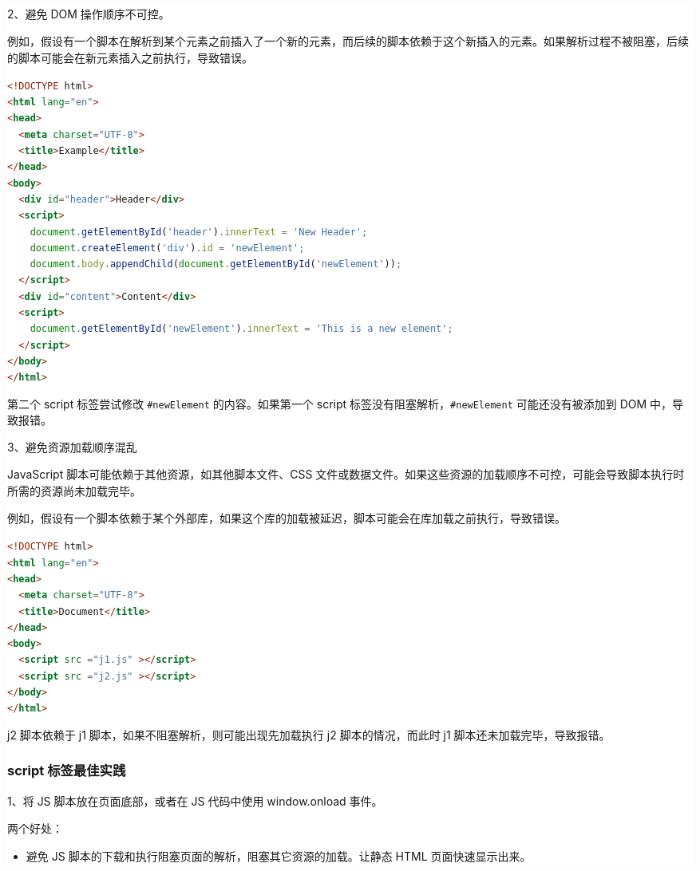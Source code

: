 2、避免 DOM 操作顺序不可控。

例如，假设有一个脚本在解析到某个元素之前插入了一个新的元素，而后续的脚本依赖于这个新插入的元素。如果解析过程不被阻塞，后续的脚本可能会在新元素插入之前执行，导致错误。

```html
<!DOCTYPE html>
<html lang="en">
<head>
  <meta charset="UTF-8">
  <title>Example</title>
</head>
<body>
  <div id="header">Header</div>
  <script>
    document.getElementById('header').innerText = 'New Header';
    document.createElement('div').id = 'newElement';
    document.body.appendChild(document.getElementById('newElement'));
  </script>
  <div id="content">Content</div>
  <script>
    document.getElementById('newElement').innerText = 'This is a new element';
  </script>
</body>
</html>
```

第二个 script 标签尝试修改 `#newElement` 的内容。如果第一个 script 标签没有阻塞解析，`#newElement` 可能还没有被添加到 DOM 中，导致报错。

3、避免资源加载顺序混乱

JavaScript 脚本可能依赖于其他资源，如其他脚本文件、CSS 文件或数据文件。如果这些资源的加载顺序不可控，可能会导致脚本执行时所需的资源尚未加载完毕。

例如，假设有一个脚本依赖于某个外部库，如果这个库的加载被延迟，脚本可能会在库加载之前执行，导致错误。

```html
<!DOCTYPE html>
<html lang="en">
<head>
  <meta charset="UTF-8">
  <title>Document</title>
</head>
<body>
  <script src ="j1.js" ></script>
  <script src ="j2.js" ></script>
</body>
</html>
```

j2 脚本依赖于 j1 脚本，如果不阻塞解析，则可能出现先加载执行 j2 脚本的情况，而此时 j1 脚本还未加载完毕，导致报错。

### script 标签最佳实践

1、将 JS 脚本放在页面底部，或者在 JS 代码中使用 window.onload 事件。

两个好处：

- 避免 JS 脚本的下载和执行阻塞页面的解析，阻塞其它资源的加载。让静态 HTML 页面快速显示出来。
